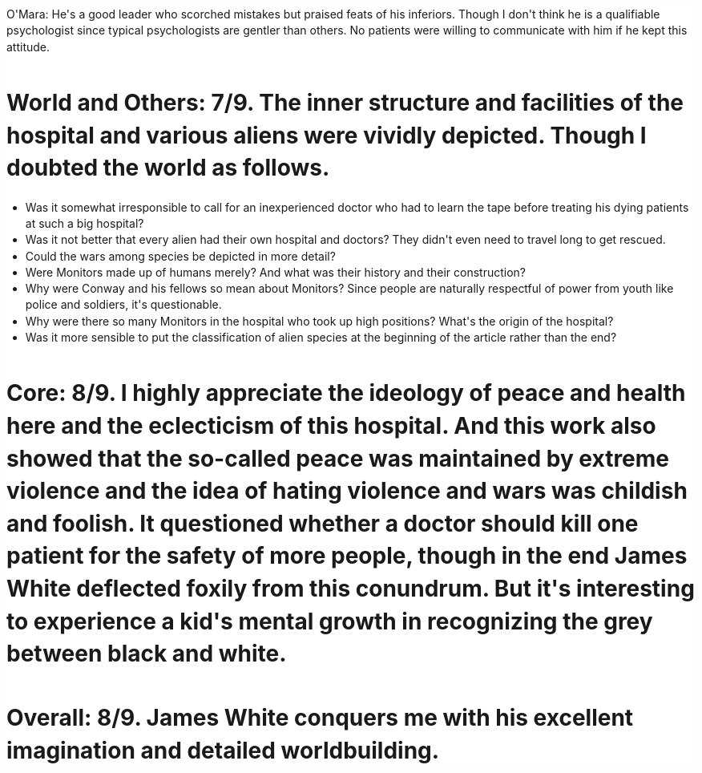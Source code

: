 O'Mara: He's a good leader who scorched mistakes but praised feats of his inferiors. Though I don't think he is a qualifiable psychologist since typical psychologists are gentler than others. No patients were willing to communicate with him if he kept this attitude.

# World and Others: 7/9. The inner structure and facilities of the hospital and various aliens were vividly depicted. Though I doubted the world as follows.
+ Was it somewhat irresponsible to call for an inexperienced doctor who had to learn the tape before treating his dying patients at such a big hospital?
+ Was it not better that every alien had their own hospital and doctors? They didn't even need to travel long to get rescued.
+ Could the wars among species be depicted in more detail?
+ Were Monitors made up of humans merely? And what was their history and their construction?
+ Why were Conway and his fellows so mean about Monitors? Since people are naturally respectful of power from youth like police and soldiers, it's questionable.
+ Why were there so many Monitors in the hospital who took up high positions? What's the origin of the hospital?
+ Was it more sensible to put the classification of alien species at the beginning of the article rather than the end?

# Core: 8/9. I highly appreciate the ideology of peace and health here and the eclecticism of this hospital. And this work also showed that the so-called peace was maintained by extreme violence and the idea of hating violence and wars was childish and foolish. It questioned whether a doctor should kill one patient for the safety of more people, though in the end James White deflected foxily from this conundrum. But it's interesting to experience a kid's mental growth in recognizing the grey between black and white.

# Overall: 8/9. James White conquers me with his excellent imagination and detailed worldbuilding.
